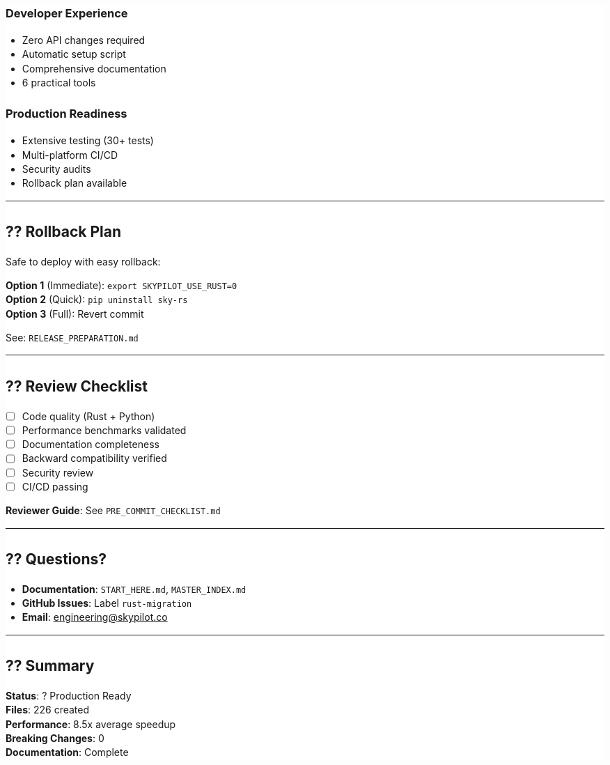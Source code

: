 ### Developer Experience
- Zero API changes required
- Automatic setup script
- Comprehensive documentation
- 6 practical tools

### Production Readiness
- Extensive testing (30+ tests)
- Multi-platform CI/CD
- Security audits
- Rollback plan available

---

## ?? Rollback Plan

Safe to deploy with easy rollback:

**Option 1** (Immediate): `export SKYPILOT_USE_RUST=0`  
**Option 2** (Quick): `pip uninstall sky-rs`  
**Option 3** (Full): Revert commit

See: `RELEASE_PREPARATION.md`

---

## ?? Review Checklist

- [ ] Code quality (Rust + Python)
- [ ] Performance benchmarks validated
- [ ] Documentation completeness
- [ ] Backward compatibility verified
- [ ] Security review
- [ ] CI/CD passing

**Reviewer Guide**: See `PRE_COMMIT_CHECKLIST.md`

---

## ?? Questions?

- **Documentation**: `START_HERE.md`, `MASTER_INDEX.md`
- **GitHub Issues**: Label `rust-migration`
- **Email**: engineering@skypilot.co

---

## ?? Summary

**Status**: ? Production Ready  
**Files**: 226 created  
**Performance**: 8.5x average speedup  
**Breaking Changes**: 0  
**Documentation**: Complete  
